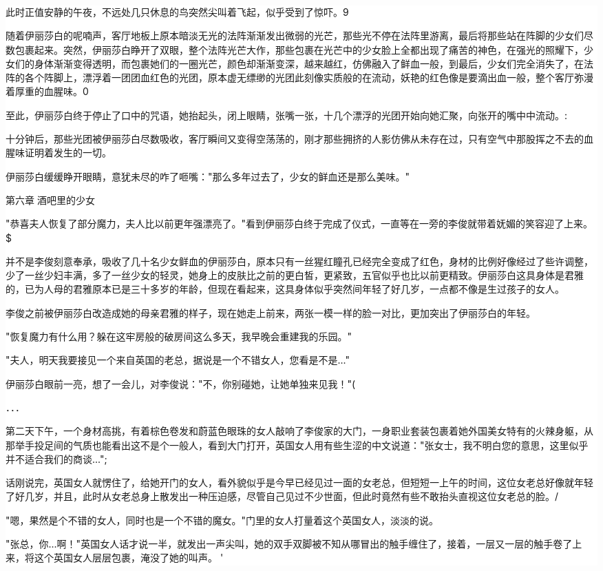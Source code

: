 

此时正值安静的午夜，不远处几只休息的鸟突然尖叫着飞起，似乎受到了惊吓。9



随着伊丽莎白的呢喃声，客厅地板上原本暗淡无光的法阵渐渐发出微弱的光芒，那些光不停在法阵里游离，最后将那些站在阵脚的少女们尽数包裹起来。突然，伊丽莎白睁开了双眼，整个法阵光芒大作，那些包裹在光芒中的少女脸上全都出现了痛苦的神色，在强光的照耀下，少女们的身体渐渐变得透明，而包裹她们的一圈光芒，颜色却渐渐变深，越来越红，仿佛融入了鲜血一般，到最后，少女们完全消失了，在法阵的各个阵脚上，漂浮着一团团血红色的光团，原本虚无缥缈的光团此刻像实质般的在流动，妖艳的红色像是要滴出血一般，整个客厅弥漫着厚重的血腥味。0



至此，伊丽莎白终于停止了口中的咒语，她抬起头，闭上眼睛，张嘴一张，十几个漂浮的光团开始向她汇聚，向张开的嘴中中流动。:



十分钟后，那些光团被伊丽莎白尽数吸收，客厅瞬间又变得空荡荡的，刚才那些拥挤的人影仿佛从未存在过，只有空气中那股挥之不去的血腥味证明着发生的一切。



伊丽莎白缓缓睁开眼睛，意犹未尽的咋了咂嘴："那么多年过去了，少女的鲜血还是那么美味。"



第六章 酒吧里的少女



"恭喜夫人恢复了部分魔力，夫人比以前更年强漂亮了。"看到伊丽莎白终于完成了仪式，一直等在一旁的李俊就带着妩媚的笑容迎了上来。 $



并不是李俊刻意奉承，吸收了几十名少女鲜血的伊丽莎白，原本只有一丝猩红瞳孔已经完全变成了红色，身材的比例好像经过了些许调整，少了一丝少妇丰满，多了一丝少女的轻灵，她身上的皮肤比之前的更白皙，更紧致，五官似乎也比以前更精致。伊丽莎白这具身体是君雅的，已为人母的君雅原本已是三十多岁的年龄，但现在看起来，这具身体似乎突然间年轻了好几岁，一点都不像是生过孩子的女人。



李俊之前被伊丽莎白改造成她的母亲君雅的样子，现在她走上前来，两张一模一样的脸一对比，更加突出了伊丽莎白的年轻。



"恢复魔力有什么用？躲在这牢房般的破房间这么多天，我早晚会重建我的乐园。"



"夫人，明天我要接见一个来自英国的老总，据说是一个不错女人，您看是不是..."



伊丽莎白眼前一亮，想了一会儿，对李俊说："不，你别碰她，让她单独来见我！"(



．．．



第二天下午，一个身材高挑，有着棕色卷发和蔚蓝色眼珠的女人敲响了李俊家的大门，一身职业套装包裹着她外国美女特有的火辣身躯，从那举手投足间的气质也能看出这不是个一般人，看到大门打开，英国女人用有些生涩的中文说道："张女士，我不明白您的意思，这里似乎并不适合我们的商谈...";



话刚说完，英国女人就愣住了，给她开门的女人，看外貌似乎是今早已经见过一面的女老总，但短短一上午的时间，这位女老总好像就年轻了好几岁，并且，此时从女老总身上散发出一种压迫感，尽管自己见过不少世面，但此时竟然有些不敢抬头直视这位女老总的脸。/



"嗯，果然是个不错的女人，同时也是一个不错的魔女。"门里的女人打量着这个英国女人，淡淡的说。



"张总，你...啊！"英国女人话才说一半，就发出一声尖叫，她的双手双脚被不知从哪冒出的触手缠住了，接着，一层又一层的触手卷了上来，将这个英国女人层层包裹，淹没了她的叫声。 '

